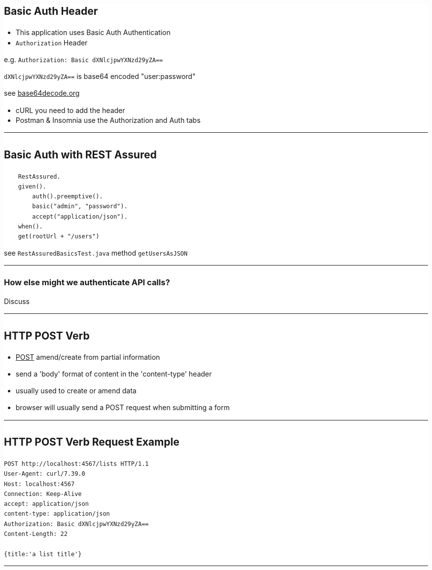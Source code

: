 ## Basic Auth Header

- This application uses Basic Auth Authentication
- `Authorization` Header

e.g. `Authorization: Basic dXNlcjpwYXNzd29yZA==`

`dXNlcjpwYXNzd29yZA==` is base64 encoded "user:password"

see [base64decode.org](https://www.base64decode.org)

- cURL you need to add the header
- Postman & Insomnia use the Authorization and Auth tabs

---

## Basic Auth with REST Assured

~~~~~~~~
    RestAssured.
    given().
        auth().preemptive().
        basic("admin", "password").
        accept("application/json").
    when().
    get(rootUrl + "/users")
~~~~~~~~

see `RestAssuredBasicsTest.java` method `getUsersAsJSON`

---

### How else might we authenticate API calls?

Discuss

---

## HTTP POST Verb

- [POST](https://tools.ietf.org/html/rfc7231#section-4.3.3)  amend/create from partial information

- send a 'body' format of content in the 'content-type' header
- usually used to create or amend data
- browser will usually send a POST request when submitting a form

---

## HTTP POST Verb Request Example

~~~~~~~~
POST http://localhost:4567/lists HTTP/1.1
User-Agent: curl/7.39.0
Host: localhost:4567
Connection: Keep-Alive
accept: application/json
content-type: application/json
Authorization: Basic dXNlcjpwYXNzd29yZA==
Content-Length: 22

{title:'a list title'}

~~~~~~~~

---